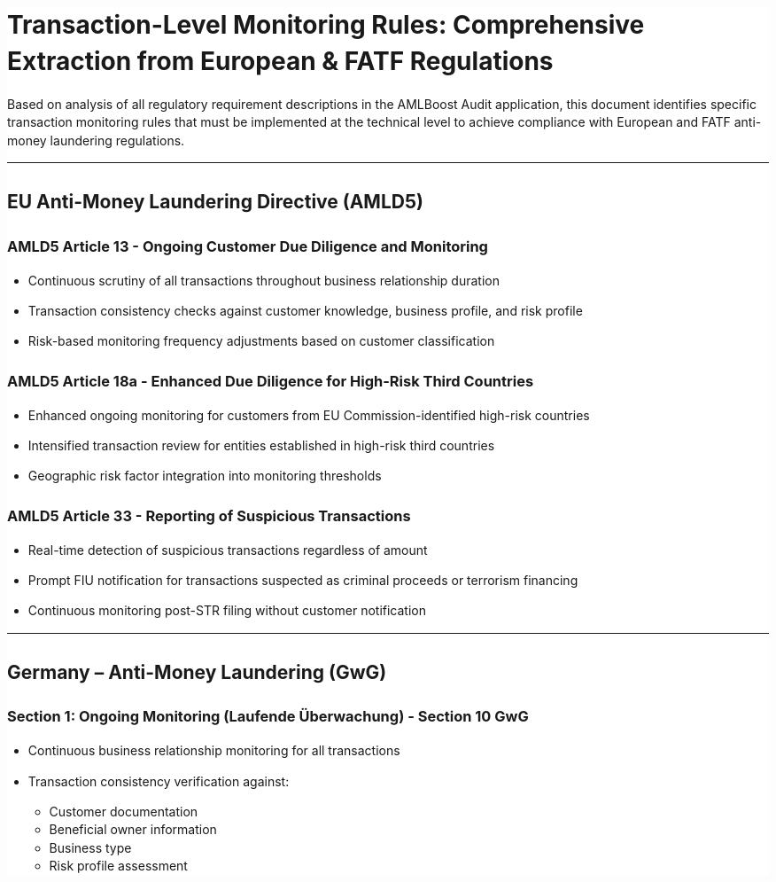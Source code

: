 # Transaction-Level Monitoring Rules: Comprehensive Extraction from European & FATF Regulations


Based on analysis of all regulatory requirement descriptions in the AMLBoost Audit application, this document identifies specific transaction monitoring rules that must be implemented at the technical level to achieve compliance with European and FATF anti-money laundering regulations.


---


## EU Anti-Money Laundering Directive (AMLD5)


### AMLD5 Article 13 - Ongoing Customer Due Diligence and Monitoring

- Continuous scrutiny of all transactions throughout business relationship duration

- Transaction consistency checks against customer knowledge, business profile, and risk profile

- Risk-based monitoring frequency adjustments based on customer classification


### AMLD5 Article 18a - Enhanced Due Diligence for High-Risk Third Countries

- Enhanced ongoing monitoring for customers from EU Commission-identified high-risk countries

- Intensified transaction review for entities established in high-risk third countries

- Geographic risk factor integration into monitoring thresholds


### AMLD5 Article 33 - Reporting of Suspicious Transactions

- Real-time detection of suspicious transactions regardless of amount

- Prompt FIU notification for transactions suspected as criminal proceeds or terrorism financing

- Continuous monitoring post-STR filing without customer notification


---


## Germany – Anti-Money Laundering (GwG)


### Section 1: Ongoing Monitoring (Laufende Überwachung) - Section 10 GwG

- Continuous business relationship monitoring for all transactions

- Transaction consistency verification against:
  - Customer documentation
  - Beneficial owner information
  - Business type
  - Risk profile assessment
